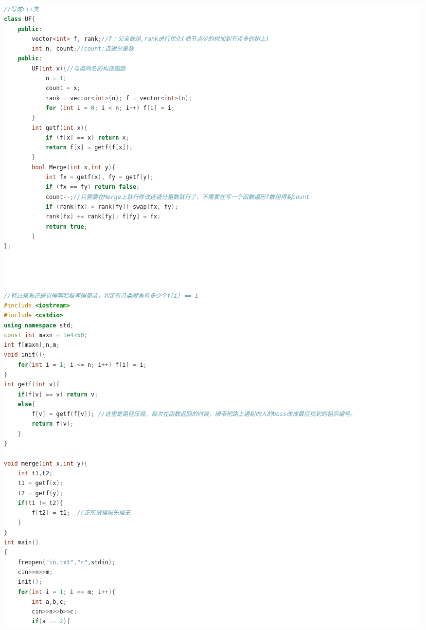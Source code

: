 ```c++
//写成c++类
class UF{
    public:
        vector<int> f, rank;//f：父亲数组,rank进行优化(把节点少的树加到节点多的树上)
        int n, count;//count:连通分量数
    public:
        UF(int x){//与类同名的构造函数
            n = 1;
            count = x;
            rank = vector<int>(n); f = vector<int>(n);
            for (int i = 0; i < n; i++) f[i] = i;
        }
        int getf(int x){
            if (f[x] == x) return x;
            return f[x] = getf(f[x]);
        }
        bool Merge(int x,int y){
            int fx = getf(x), fy = getf(y);
            if (fx == fy) return false;
            count--;//只需要在Merge上就行修改连通分量数就行了，不需要在写一个函数遍历f数组得到count
            if (rank[fx] < rank[fy]) swap(fx, fy);
            rank[fx] += rank[fy]; f[fy] = fx;
            return true;
        }
};




//转过来看还是觉得啊哈磊写得简洁，判定有几类就看有多少个f[i] == i
#include <iostream>
#include <cstdio>
using namespace std;
const int maxn = 1e4+50;
int f[maxn],n,m;
void init(){
	for(int i = 1; i <= n; i++) f[i] = i;
}
int getf(int v){ 
	if(f[v] == v) return v;
    else{
        f[v] = getf(f[v]); //这里是路径压缩，每次在函数返回的时候，顺带把路上遇到的人的boss改成最后找到的祖宗编号。
        return f[v];
    }
}

void merge(int x,int y){ 
	int t1,t2;
    t1 = getf(x);
    t2 = getf(y);
	if(t1 != t2){
		f[t2] = t1;  //正所谓擒贼先擒王
	}
}
int main() 
{
	freopen("in.txt","r",stdin);
	cin>>n>>m;
	init();	
	for(int i = 1; i <= m; i++){
		int a,b,c;
		cin>>a>>b>>c;
		if(a == 2){
```